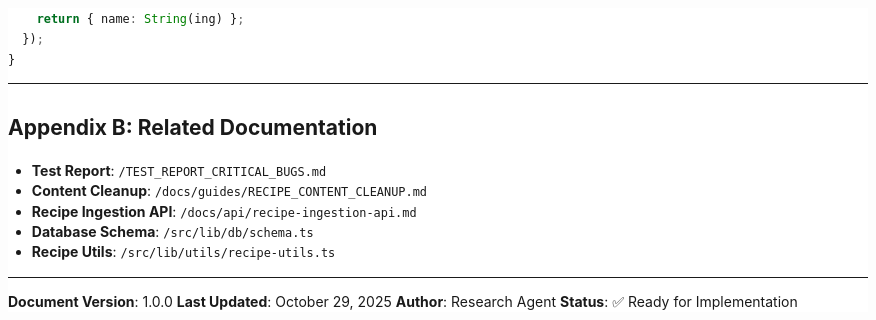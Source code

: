 ```typescript
    return { name: String(ing) };
  });
}
```

---

## Appendix B: Related Documentation

- **Test Report**: `/TEST_REPORT_CRITICAL_BUGS.md`
- **Content Cleanup**: `/docs/guides/RECIPE_CONTENT_CLEANUP.md`
- **Recipe Ingestion API**: `/docs/api/recipe-ingestion-api.md`
- **Database Schema**: `/src/lib/db/schema.ts`
- **Recipe Utils**: `/src/lib/utils/recipe-utils.ts`

---

**Document Version**: 1.0.0
**Last Updated**: October 29, 2025
**Author**: Research Agent
**Status**: ✅ Ready for Implementation
